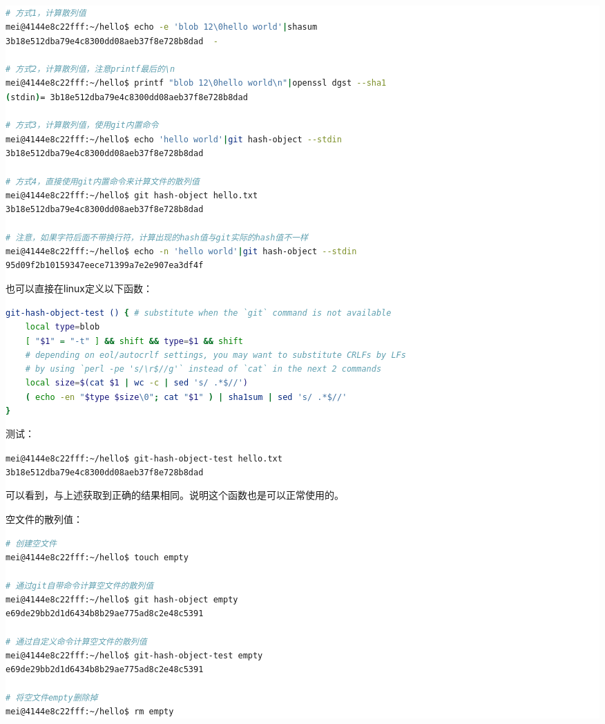 ```sh
# 方式1，计算散列值
mei@4144e8c22fff:~/hello$ echo -e 'blob 12\0hello world'|shasum
3b18e512dba79e4c8300dd08aeb37f8e728b8dad  -

# 方式2，计算散列值，注意printf最后的\n
mei@4144e8c22fff:~/hello$ printf "blob 12\0hello world\n"|openssl dgst --sha1
(stdin)= 3b18e512dba79e4c8300dd08aeb37f8e728b8dad

# 方式3，计算散列值，使用git内置命令
mei@4144e8c22fff:~/hello$ echo 'hello world'|git hash-object --stdin
3b18e512dba79e4c8300dd08aeb37f8e728b8dad

# 方式4，直接使用git内置命令来计算文件的散列值
mei@4144e8c22fff:~/hello$ git hash-object hello.txt
3b18e512dba79e4c8300dd08aeb37f8e728b8dad

# 注意，如果字符后面不带换行符，计算出现的hash值与git实际的hash值不一样
mei@4144e8c22fff:~/hello$ echo -n 'hello world'|git hash-object --stdin
95d09f2b10159347eece71399a7e2e907ea3df4f
```



也可以直接在linux定义以下函数：

```sh
git-hash-object-test () { # substitute when the `git` command is not available
    local type=blob
    [ "$1" = "-t" ] && shift && type=$1 && shift
    # depending on eol/autocrlf settings, you may want to substitute CRLFs by LFs
    # by using `perl -pe 's/\r$//g'` instead of `cat` in the next 2 commands
    local size=$(cat $1 | wc -c | sed 's/ .*$//')
    ( echo -en "$type $size\0"; cat "$1" ) | sha1sum | sed 's/ .*$//'
}
```

测试：

```sh
mei@4144e8c22fff:~/hello$ git-hash-object-test hello.txt
3b18e512dba79e4c8300dd08aeb37f8e728b8dad
```

可以看到，与上述获取到正确的结果相同。说明这个函数也是可以正常使用的。



空文件的散列值：

```sh
# 创建空文件
mei@4144e8c22fff:~/hello$ touch empty

# 通过git自带命令计算空文件的散列值
mei@4144e8c22fff:~/hello$ git hash-object empty
e69de29bb2d1d6434b8b29ae775ad8c2e48c5391

# 通过自定义命令计算空文件的散列值
mei@4144e8c22fff:~/hello$ git-hash-object-test empty
e69de29bb2d1d6434b8b29ae775ad8c2e48c5391

# 将空文件empty删除掉
mei@4144e8c22fff:~/hello$ rm empty
```

